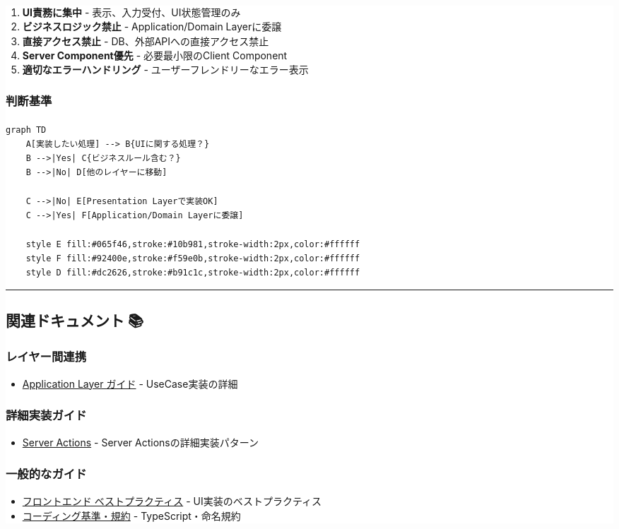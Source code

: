 1. **UI責務に集中** - 表示、入力受付、UI状態管理のみ
2. **ビジネスロジック禁止** - Application/Domain Layerに委譲
3. **直接アクセス禁止** - DB、外部APIへの直接アクセス禁止
4. **Server Component優先** - 必要最小限のClient Component
5. **適切なエラーハンドリング** - ユーザーフレンドリーなエラー表示

### 判断基準

```mermaid
graph TD
    A[実装したい処理] --> B{UIに関する処理？}
    B -->|Yes| C{ビジネスルール含む？}
    B -->|No| D[他のレイヤーに移動]
    
    C -->|No| E[Presentation Layerで実装OK]
    C -->|Yes| F[Application/Domain Layerに委譲]
    
    style E fill:#065f46,stroke:#10b981,stroke-width:2px,color:#ffffff
    style F fill:#92400e,stroke:#f59e0b,stroke-width:2px,color:#ffffff
    style D fill:#dc2626,stroke:#b91c1c,stroke-width:2px,color:#ffffff
```

---

## 関連ドキュメント 📚

### レイヤー間連携

- [Application Layer ガイド](./application-layer.md) - UseCase実装の詳細

### 詳細実装ガイド

- [Server Actions](./components/server-actions.md) - Server Actionsの詳細実装パターン

### 一般的なガイド

- [フロントエンド ベストプラクティス](../../frontend-best-practices.md) - UI実装のベストプラクティス
- [コーディング基準・規約](../../coding-standards.md) - TypeScript・命名規約

